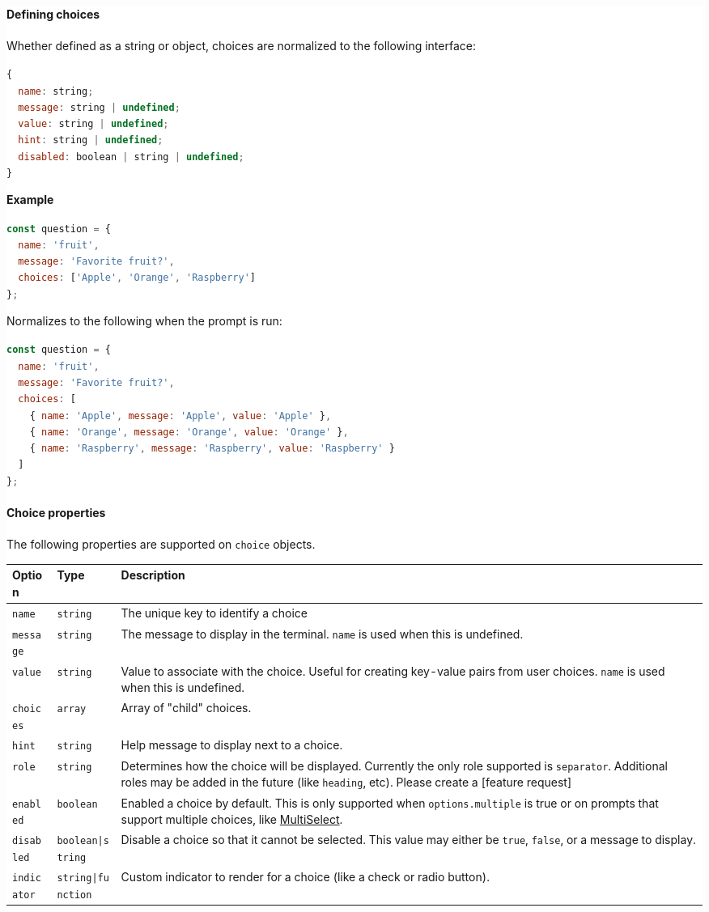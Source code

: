 #### Defining choices

Whether defined as a string or object, choices are normalized to the following interface:

```javascript
{
  name: string;
  message: string | undefined;
  value: string | undefined;
  hint: string | undefined;
  disabled: boolean | string | undefined;
}
```

**Example**

```javascript
const question = {
  name: 'fruit',
  message: 'Favorite fruit?',
  choices: ['Apple', 'Orange', 'Raspberry']
};
```

Normalizes to the following when the prompt is run:

```javascript
const question = {
  name: 'fruit',
  message: 'Favorite fruit?',
  choices: [
    { name: 'Apple', message: 'Apple', value: 'Apple' },
    { name: 'Orange', message: 'Orange', value: 'Orange' },
    { name: 'Raspberry', message: 'Raspberry', value: 'Raspberry' }
  ]
};
```

#### Choice properties

The following properties are supported on `choice` objects.

| **Option** | **Type** | **Description** |
| :--- | :--- | :--- |
| `name` | `string` | The unique key to identify a choice |
| `message` | `string` | The message to display in the terminal. `name` is used when this is undefined. |
| `value` | `string` | Value to associate with the choice. Useful for creating key-value pairs from user choices. `name` is used when this is undefined. |
| `choices` | `array` | Array of "child" choices. |
| `hint` | `string` | Help message to display next to a choice. |
| `role` | `string` | Determines how the choice will be displayed. Currently the only role supported is `separator`. Additional roles may be added in the future \(like `heading`, etc\). Please create a \[feature request\] |
| `enabled` | `boolean` | Enabled a choice by default. This is only supported when `options.multiple` is true or on prompts that support multiple choices, like [MultiSelect](./#-multiselect). |
| `disabled` | `boolean\|string` | Disable a choice so that it cannot be selected. This value may either be `true`, `false`, or a message to display. |
| `indicator` | `string\|function` | Custom indicator to render for a choice \(like a check or radio button\). |
